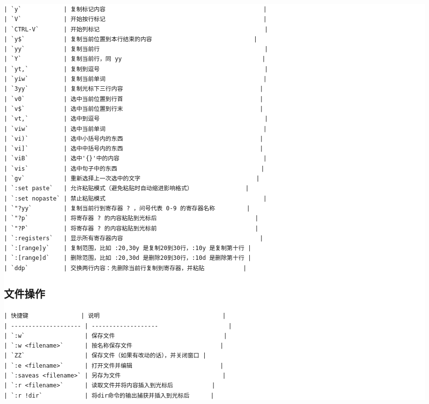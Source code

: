     | `y`            | 复制标记内容                                             |
    | `V`            | 开始按行标记                                             |
    | `CTRL-V`       | 开始列标记                                               |
    | `y$`           | 复制当前位置到本行结束的内容                             |
    | `yy`           | 复制当前行                                               |
    | `Y`            | 复制当前行，同 yy                                        |
    | `yt,`          | 复制到逗号                                               |
    | `yiw`          | 复制当前单词                                             |
    | `3yy`          | 复制光标下三行内容                                       |
    | `v0`           | 选中当前位置到行首                                       |
    | `v$`           | 选中当前位置到行末                                       |
    | `vt,`          | 选中到逗号                                               |
    | `viw`          | 选中当前单词                                             |
    | `vi)`          | 选中小括号内的东西                                       |
    | `vi]`          | 选中中括号内的东西                                       |
    | `viB`          | 选中'{}'中的内容                                         |
    | `vis`          | 选中句子中的东西                                         |
    | `gv`           | 重新选择上一次选中的文字                                 |
    | `:set paste`   | 允许粘贴模式（避免粘贴时自动缩进影响格式）               |
    | `:set nopaste` | 禁止粘贴模式                                             |
    | `"?yy`         | 复制当前行到寄存器 ? ，问号代表 0-9 的寄存器名称         |
    | `"?p`          | 将寄存器 ? 的内容粘贴到光标后                            |
    | `"?P`          | 将寄存器 ? 的内容粘贴到光标前                            |
    | `:registers`   | 显示所有寄存器内容                                       |
    | `:[range]y`    | 复制范围，比如 :20,30y 是复制20到30行，:10y 是复制第十行 |
    | `:[range]d`    | 删除范围，比如 :20,30d 是删除20到30行，:10d 是删除第十行 |
    | `ddp`          | 交换两行内容：先删除当前行复制到寄存器，并粘贴           |

## 文件操作

    | 快捷键               | 说明                                   |
    | -------------------- | -------------------                    |
    | `:w`                 | 保存文件                               |
    | `:w <filename>`      | 按名称保存文件                         |
    | `ZZ`                 | 保存文件（如果有改动的话），并关闭窗口 |
    | `:e <filename>`      | 打开文件并编辑                         |
    | `:saveas <filename>` | 另存为文件                             |
    | `:r <filename>`      | 读取文件并将内容插入到光标后           |
    | `:r !dir`            | 将dir命令的输出捕获并插入到光标后      |
